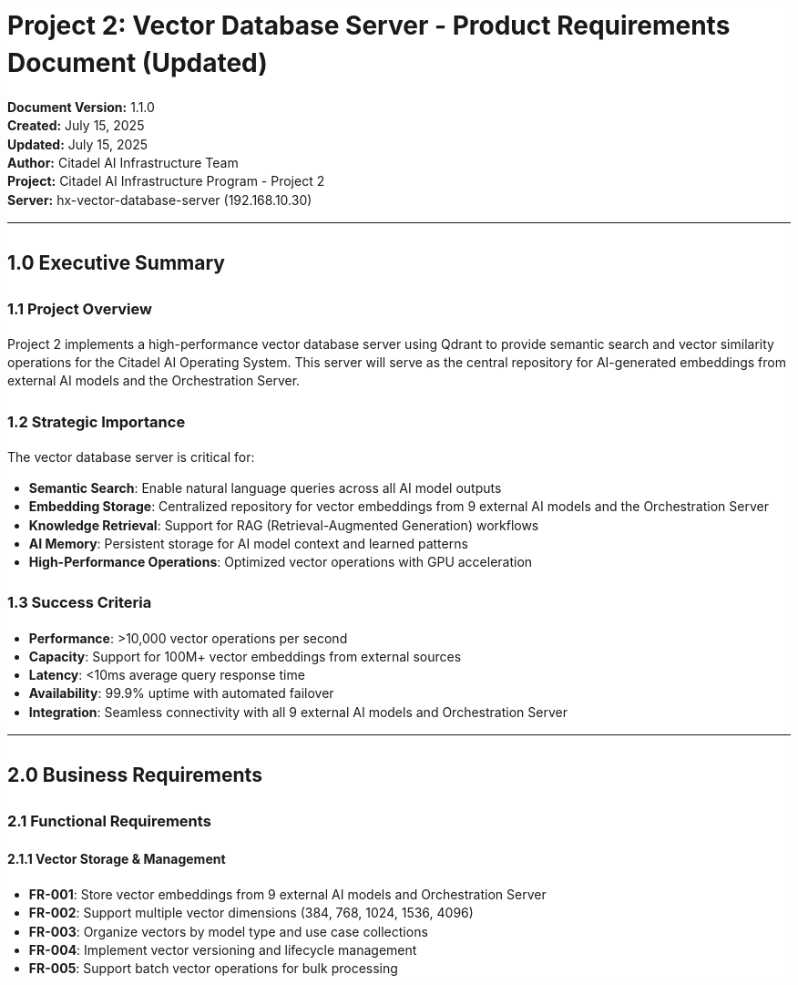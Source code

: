 # Project 2: Vector Database Server - Product Requirements Document (Updated)

**Document Version:** 1.1.0  
**Created:** July 15, 2025  
**Updated:** July 15, 2025  
**Author:** Citadel AI Infrastructure Team  
**Project:** Citadel AI Infrastructure Program - Project 2  
**Server:** hx-vector-database-server (192.168.10.30)  

---

## 1.0 Executive Summary

### 1.1 Project Overview
Project 2 implements a high-performance vector database server using Qdrant to provide semantic search and vector similarity operations for the Citadel AI Operating System. This server will serve as the central repository for AI-generated embeddings from external AI models and the Orchestration Server.

### 1.2 Strategic Importance
The vector database server is critical for:
- **Semantic Search**: Enable natural language queries across all AI model outputs
- **Embedding Storage**: Centralized repository for vector embeddings from 9 external AI models and the Orchestration Server
- **Knowledge Retrieval**: Support for RAG (Retrieval-Augmented Generation) workflows
- **AI Memory**: Persistent storage for AI model context and learned patterns
- **High-Performance Operations**: Optimized vector operations with GPU acceleration

### 1.3 Success Criteria
- **Performance**: >10,000 vector operations per second
- **Capacity**: Support for 100M+ vector embeddings from external sources
- **Latency**: <10ms average query response time
- **Availability**: 99.9% uptime with automated failover
- **Integration**: Seamless connectivity with all 9 external AI models and Orchestration Server

---

## 2.0 Business Requirements

### 2.1 Functional Requirements

#### 2.1.1 Vector Storage & Management
- **FR-001**: Store vector embeddings from 9 external AI models and Orchestration Server
- **FR-002**: Support multiple vector dimensions (384, 768, 1024, 1536, 4096)
- **FR-003**: Organize vectors by model type and use case collections
- **FR-004**: Implement vector versioning and lifecycle management
- **FR-005**: Support batch vector operations for bulk processing
